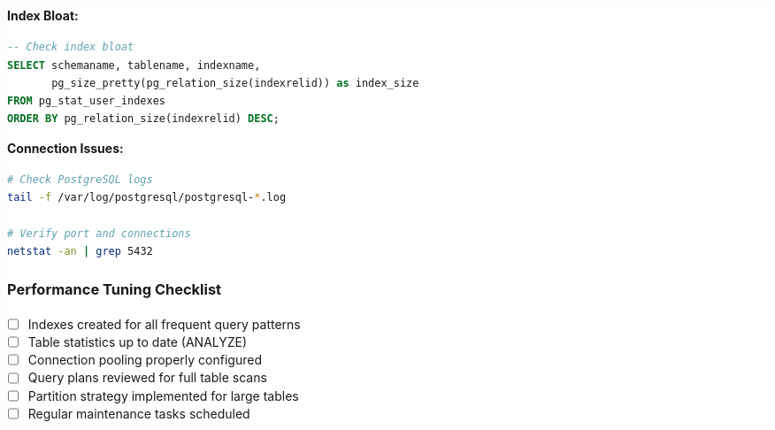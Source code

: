 **Index Bloat:**
```sql
-- Check index bloat
SELECT schemaname, tablename, indexname, 
       pg_size_pretty(pg_relation_size(indexrelid)) as index_size
FROM pg_stat_user_indexes
ORDER BY pg_relation_size(indexrelid) DESC;
```

**Connection Issues:**
```bash
# Check PostgreSQL logs
tail -f /var/log/postgresql/postgresql-*.log

# Verify port and connections
netstat -an | grep 5432
```

### Performance Tuning Checklist
- [ ] Indexes created for all frequent query patterns
- [ ] Table statistics up to date (ANALYZE)
- [ ] Connection pooling properly configured
- [ ] Query plans reviewed for full table scans
- [ ] Partition strategy implemented for large tables
- [ ] Regular maintenance tasks scheduled